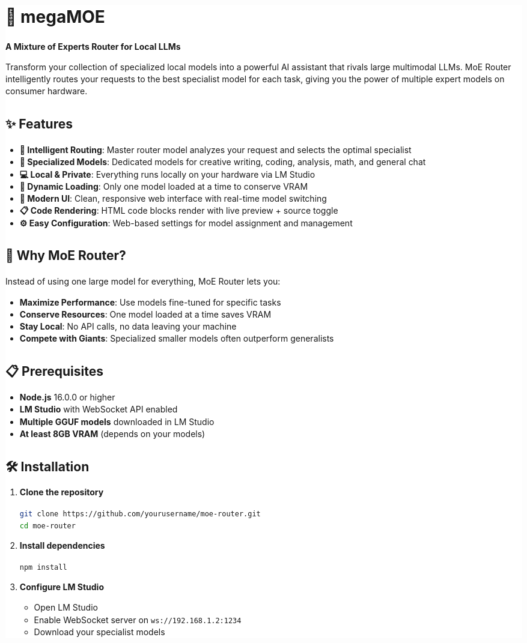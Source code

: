 
# 🤖 megaMOE

**A Mixture of Experts Router for Local LLMs**

Transform your collection of specialized local models into a powerful AI assistant that rivals large multimodal LLMs. MoE Router intelligently routes your requests to the best specialist model for each task, giving you the power of multiple expert models on consumer hardware.

## ✨ Features

- **🧠 Intelligent Routing**: Master router model analyzes your request and selects the optimal specialist
- **🎯 Specialized Models**: Dedicated models for creative writing, coding, analysis, math, and general chat
- **💻 Local & Private**: Everything runs locally on your hardware via LM Studio
- **🔄 Dynamic Loading**: Only one model loaded at a time to conserve VRAM
- **📱 Modern UI**: Clean, responsive web interface with real-time model switching
- **📋 Code Rendering**: HTML code blocks render with live preview + source toggle
- **⚙️ Easy Configuration**: Web-based settings for model assignment and management

## 🚀 Why MoE Router?

Instead of using one large model for everything, MoE Router lets you:

- **Maximize Performance**: Use models fine-tuned for specific tasks
- **Conserve Resources**: One model loaded at a time saves VRAM
- **Stay Local**: No API calls, no data leaving your machine
- **Compete with Giants**: Specialized smaller models often outperform generalists

## 📋 Prerequisites

- **Node.js** 16.0.0 or higher
- **LM Studio** with WebSocket API enabled
- **Multiple GGUF models** downloaded in LM Studio
- **At least 8GB VRAM** (depends on your models)

## 🛠️ Installation

1. **Clone the repository**
   ```bash
   git clone https://github.com/yourusername/moe-router.git
   cd moe-router
   ```

2. **Install dependencies**
   ```bash
   npm install
   ```

3. **Configure LM Studio**
   - Open LM Studio
   - Enable WebSocket server on `ws://192.168.1.2:1234`
   - Download your specialist models
